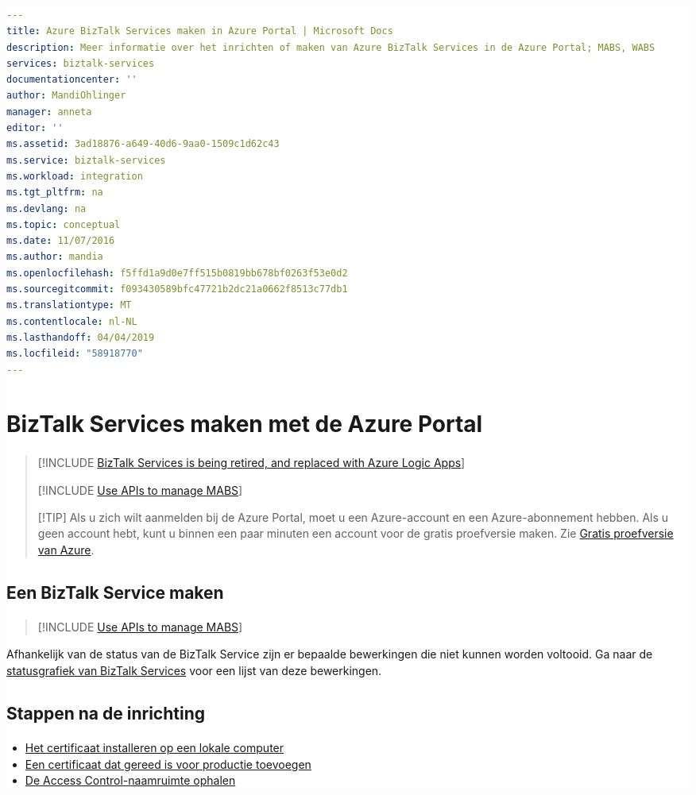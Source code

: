 ```yaml
---
title: Azure BizTalk Services maken in Azure Portal | Microsoft Docs
description: Meer informatie over het inrichten of maken van Azure BizTalk Services in de Azure Portal; MABS, WABS
services: biztalk-services
documentationcenter: ''
author: MandiOhlinger
manager: anneta
editor: ''
ms.assetid: 3ad18876-a649-40d6-9aa0-1509c1d62c43
ms.service: biztalk-services
ms.workload: integration
ms.tgt_pltfrm: na
ms.devlang: na
ms.topic: conceptual
ms.date: 11/07/2016
ms.author: mandia
ms.openlocfilehash: f5ffd1a9d0e7ff515b0819bb678bf0263f53e0d2
ms.sourcegitcommit: f093430589bfc47721b2dc21a0662f8513c77db1
ms.translationtype: MT
ms.contentlocale: nl-NL
ms.lasthandoff: 04/04/2019
ms.locfileid: "58918770"
---
```

# <a name="create-biztalk-services-using-the-azure-portal"></a>BizTalk Services maken met de Azure Portal

> [!INCLUDE [BizTalk Services is being retired, and replaced with Azure Logic Apps](../../includes/biztalk-services-retirement.md)]
> 
> [!INCLUDE [Use APIs to manage MABS](../../includes/biztalk-services-retirement-azure-classic-portal.md)]
> 
> [!TIP]
> Als u zich wilt aanmelden bij de Azure Portal, moet u een Azure-account en een Azure-abonnement hebben. Als u geen account hebt, kunt u binnen een paar minuten een account voor de gratis proefversie maken. Zie [Gratis proefversie van Azure](https://go.microsoft.com/fwlink/p/?LinkID=239738).


## <a name="CreateService"></a>Een BizTalk Service maken

> [!INCLUDE [Use APIs to manage MABS](../../includes/biztalk-services-retirement-azure-classic-portal.md)]

Afhankelijk van de status van de BizTalk Service zijn er bepaalde bewerkingen die niet kunnen worden voltooid. Ga naar de [statusgrafiek van BizTalk Services](biztalk-service-state-chart.md) voor een lijst van deze bewerkingen.

## <a name="post-provisioning-steps"></a>Stappen na de inrichting
* [Het certificaat installeren op een lokale computer](#InstallCert)
* [Een certificaat dat gereed is voor productie toevoegen](#AddCert)
* [De Access Control-naamruimte ophalen](#ACS)


[NewBizTalkService]: ./media/biztalk-provision-services/WABS_NewBizTalkService.png
[NEWButton]: ./media/biztalk-provision-services/WABS_New.png
[ProgressComplete]: ./media/biztalk-provision-services/WABS_ProgressComplete.png
[ACSConnectInfo]: ./media/biztalk-provision-services/WABS_ACSConnectInformation.png
[QuickGlance]: ./media/biztalk-provision-services/WABS_QuickGlance.png
[ACSServiceIdentities]: ./media/biztalk-provision-services/WABS_ACSServiceIdentities.png
[HybridConnectionTab]: ./media/biztalk-provision-services/WABS_HybridConnectionTab.png